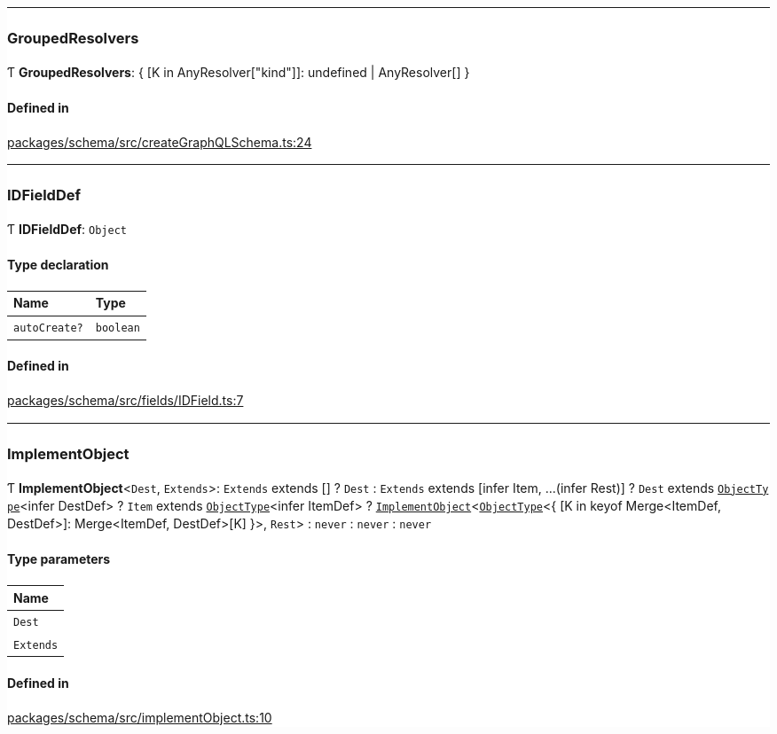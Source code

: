 ___

### GroupedResolvers

Ƭ **GroupedResolvers**: { [K in AnyResolver["kind"]]: undefined \| AnyResolver[] }

#### Defined in

[packages/schema/src/createGraphQLSchema.ts:24](https://github.com/antoniopresto/darch/blob/c5cd1c8/packages/schema/src/createGraphQLSchema.ts#L24)

___

### IDFieldDef

Ƭ **IDFieldDef**: `Object`

#### Type declaration

| Name | Type |
| :------ | :------ |
| `autoCreate?` | `boolean` |

#### Defined in

[packages/schema/src/fields/IDField.ts:7](https://github.com/antoniopresto/darch/blob/c5cd1c8/packages/schema/src/fields/IDField.ts#L7)

___

### ImplementObject

Ƭ **ImplementObject**<`Dest`, `Extends`\>: `Extends` extends [] ? `Dest` : `Extends` extends [infer Item, ...(infer Rest)] ? `Dest` extends [`ObjectType`](../classes/Solarwind_Schema___A_Super_Portable_TypeScript_validation_library.ObjectType.md)<infer DestDef\> ? `Item` extends [`ObjectType`](../classes/Solarwind_Schema___A_Super_Portable_TypeScript_validation_library.ObjectType.md)<infer ItemDef\> ? [`ImplementObject`](Solarwind_Schema___A_Super_Portable_TypeScript_validation_library.md#implementobject)<[`ObjectType`](../classes/Solarwind_Schema___A_Super_Portable_TypeScript_validation_library.ObjectType.md)<{ [K in keyof Merge<ItemDef, DestDef\>]: Merge<ItemDef, DestDef\>[K] }\>, `Rest`\> : `never` : `never` : `never`

#### Type parameters

| Name |
| :------ |
| `Dest` |
| `Extends` |

#### Defined in

[packages/schema/src/implementObject.ts:10](https://github.com/antoniopresto/darch/blob/c5cd1c8/packages/schema/src/implementObject.ts#L10)
